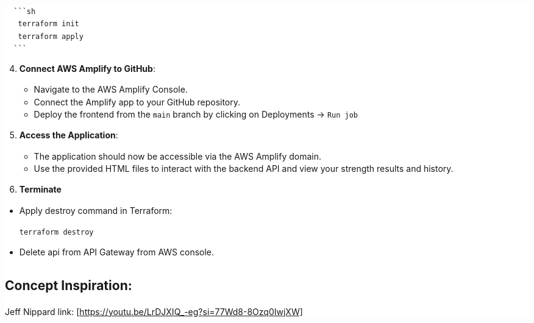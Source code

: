       ```sh
       terraform init
       terraform apply
      ```

4. **Connect AWS Amplify to GitHub**:
    - Navigate to the AWS Amplify Console.
    - Connect the Amplify app to your GitHub repository.
    - Deploy the frontend from the `main` branch by clicking on Deployments -> ```Run job```

5. **Access the Application**:
    - The application should now be accessible via the AWS Amplify domain.
    - Use the provided HTML files to interact with the backend API and view your strength results and history.
      
6. **Terminate**
  - Apply destroy command in Terraform:
    ```sh
    terraform destroy
    ```
  - Delete api from API Gateway from AWS console.


## Concept Inspiration:
Jeff Nippard
link: [https://youtu.be/LrDJXIQ_-eg?si=77Wd8-8Ozq0IwjXW]
      
